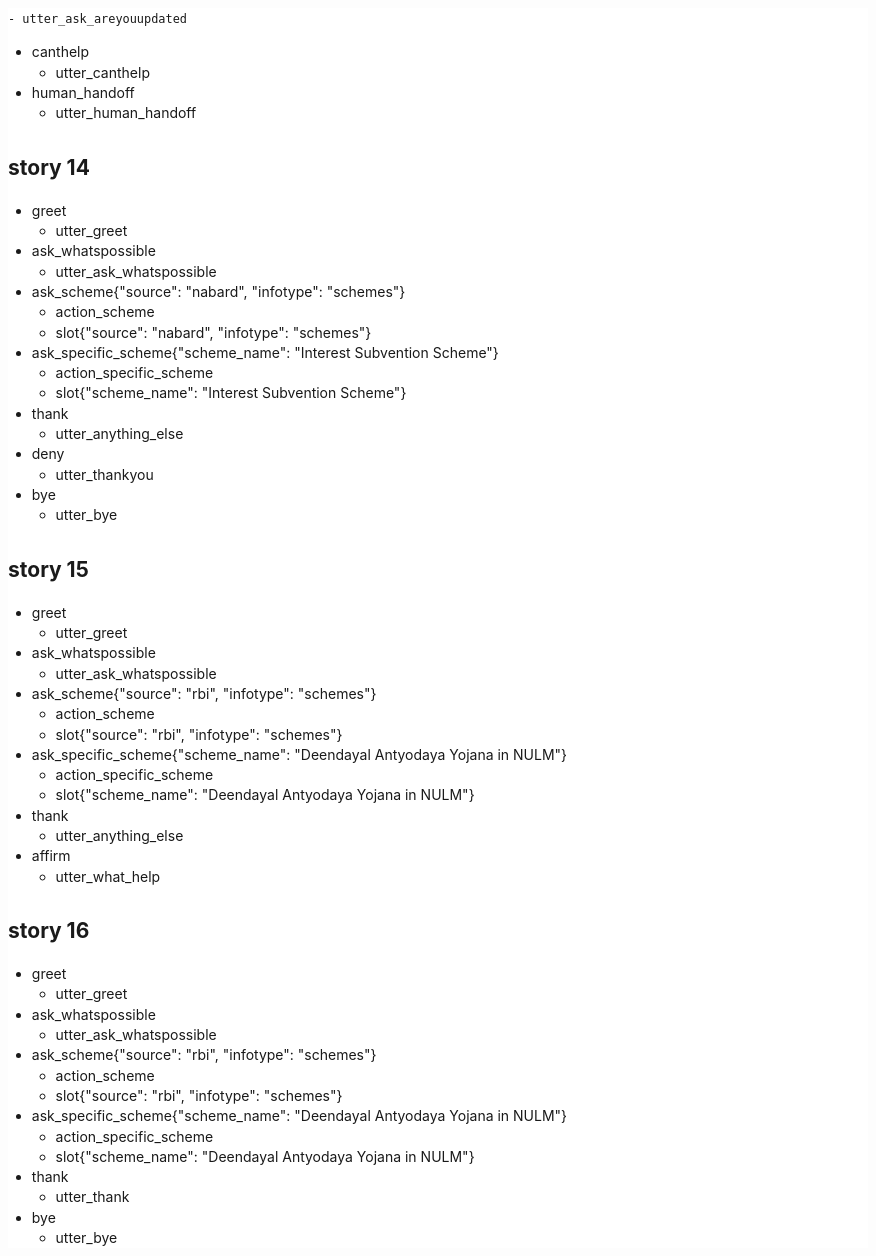     - utter_ask_areyouupdated
* canthelp
    - utter_canthelp
* human_handoff
    - utter_human_handoff

## story 14
* greet
    - utter_greet
* ask_whatspossible
    - utter_ask_whatspossible
* ask_scheme{"source": "nabard", "infotype": "schemes"}
    - action_scheme
    - slot{"source": "nabard", "infotype": "schemes"}
* ask_specific_scheme{"scheme_name": "Interest Subvention Scheme"}
    - action_specific_scheme
    - slot{"scheme_name": "Interest Subvention Scheme"}
* thank
	- utter_anything_else
* deny
    - utter_thankyou
* bye
    - utter_bye

## story 15
* greet
    - utter_greet
* ask_whatspossible
    - utter_ask_whatspossible
* ask_scheme{"source": "rbi", "infotype": "schemes"}
    - action_scheme
    - slot{"source": "rbi", "infotype": "schemes"}
* ask_specific_scheme{"scheme_name": "Deendayal Antyodaya Yojana in NULM"}
    - action_specific_scheme
    - slot{"scheme_name": "Deendayal Antyodaya Yojana in NULM"}
* thank
	- utter_anything_else
* affirm
    - utter_what_help

## story 16
* greet
    - utter_greet
* ask_whatspossible
    - utter_ask_whatspossible
* ask_scheme{"source": "rbi", "infotype": "schemes"}
    - action_scheme
    - slot{"source": "rbi", "infotype": "schemes"}
* ask_specific_scheme{"scheme_name": "Deendayal Antyodaya Yojana in NULM"}
    - action_specific_scheme
    - slot{"scheme_name": "Deendayal Antyodaya Yojana in NULM"}
* thank
    - utter_thank
* bye
    - utter_bye
